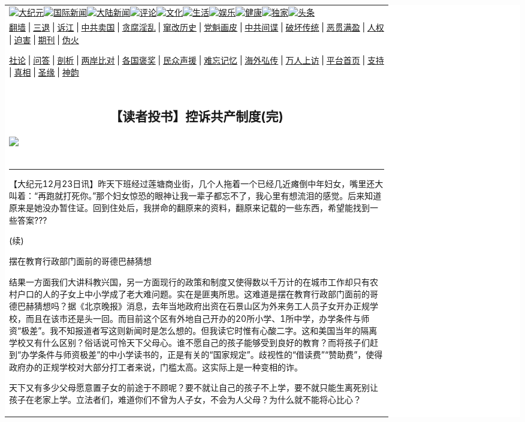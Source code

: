 <a name="1" id="1" target="_blank"></a><span id="1"></span>
<table align=center border="0"><tr><td colspan="2" VALIGN=TOP><a href="https://github.com/aakpdw3186/djy/blob/master/gb/nsc413.md#1"><img src="https://raw.githubusercontent.com/aakpdw3186/www/master/t/djy/1.jpg" title="大纪元"></a><a href="https://github.com/aakpdw3186/djy/blob/master/gb/n24hr.md#1"><img src="https://raw.githubusercontent.com/aakpdw3186/www/master/t/djy/3.jpg" title="国际新闻"></a><a href="https://github.com/aakpdw3186/djy/blob/master/gb/nsc413.md#1"><img src="https://raw.githubusercontent.com/aakpdw3186/www/master/t/djy/4.jpg" title="大陆新闻"></a><a href="https://github.com/aakpdw3186/djy/blob/master/gb/news392.md#1"><img src="https://raw.githubusercontent.com/aakpdw3186/www/master/t/djy/5.jpg" title="评论"></a><a href="https://github.com/aakpdw3186/djy/blob/master/gb/news2007.md#1"><img src="https://raw.githubusercontent.com/aakpdw3186/www/master/t/djy/6.jpg" title="文化"></a><a href="https://github.com/aakpdw3186/djy/blob/master/gb/news2008.md#1"><img src="https://raw.githubusercontent.com/aakpdw3186/www/master/t/djy/7.jpg" title="生活"></a><a href="https://github.com/aakpdw3186/djy/blob/master/gb/ncyule.md#1"><img src="https://raw.githubusercontent.com/aakpdw3186/www/master/t/djy/8.jpg" title="娱乐"></a><a href="https://github.com/aakpdw3186/djy/blob/master/gb/nsc1002.md#1"><img src="https://raw.githubusercontent.com/aakpdw3186/www/master/t/djy/9.jpg" title="健康"><a href="https://github.com/aakpdw3186/djy/blob/master/gb/nf6092.md#1"><img src="https://raw.githubusercontent.com/aakpdw3186/www/master/t/djy/10a.jpg" title="独家"></a><a href="https://github.com/aakpdw3186/djy/blob/master/gb/nf4514.md#1"><img src="https://raw.githubusercontent.com/aakpdw3186/www/master/t/djy/12a.jpg" title="头条"></a></td></tr>
<tr><td colspan="2" VALIGN=TOP><a target="_blank" href="https://github.com/aakpdw3186/www/blob/master/README.md?zsrh#1">翻墙</a> | <a target="_blank" href="https://github.com/aakpdw3186/djy/blob/master/gb/nf5657.md#1">三退</a> | <a target="_blank" href="https://github.com/aakpdw3186/djy/blob/master/gb/nf6124.md#1">诉江</a> | <a target="_blank" href="https://github.com/aakpdw3186/djy/blob/master/gb/nf1176117.md#1">中共卖国</a> | <a target="_blank" href="https://github.com/aakpdw3186/djy/blob/master/gb/nf5773.md#1">贪腐淫乱</a> | <a target="_blank" href="https://github.com/aakpdw3186/djy/blob/master/gb/nf1176115.md#1">窜改历史</a> | <a target="_blank" href="https://github.com/aakpdw3186/djy/blob/master/gb/nf1176107.md#1">党魁画皮</a> | <a target="_blank" href="https://github.com/aakpdw3186/djy/blob/master/gb/nf1320400.md#1">中共间谍</a> | <a target="_blank" href="https://github.com/aakpdw3186/djy/blob/master/gb/nf1176114.md#1">破坏传统</a> | <a target="_blank" href="https://github.com/aakpdw3186/ntdtv/blob/master/gb/prog447_1.md#1">恶贯满盈</a> | <a target="_blank" href="https://github.com/aakpdw3186/djy/blob/master/gb/ncid278.md#1">人权</a> | <a target="_blank" href="https://github.com/aakpdw3186/djy/blob/master/gb/nf1176111.md#1">迫害</a> | <a target="_blank" href="https://gitlab.com/szzdlab/mh-qikan/blob/master/README.md#1">期刊</a> | <a target="_blank" href="https://github.com/aakpdw3186/djy/blob/master/gb/nf5562.md#1">伪火</a></p><p><a target="_blank" href="https://github.com/aakpdw3186/djy/blob/master/gb/9p.md#1">社论</a> | <a target="_blank" href="https://github.com/aakpdw3186/djy/blob/master/gb/nf4378.md#1">问答</a> | <a target="_blank" href="https://github.com/aakpdw3186/djy/blob/master/gb/nf5792.md#1">剖析</a> | <a target="_blank" href="https://github.com/aakpdw3186/djy/blob/master/gb/nf5735.md#1">两岸比对</a> | <a target="_blank" href="https://github.com/aakpdw3186/djy/blob/master/gb/nf6119.md#1">各国褒奖</a> | <a target="_blank" href="https://github.com/aakpdw3186/djy/blob/master/gb/nf6120.md#1">民众声援</a> | <a target="_blank" href="https://github.com/aakpdw3186/djy/blob/master/gb/nf1188594.md#1">难忘记忆</a> | <a target="_blank" href="https://github.com/aakpdw3186/djy/blob/master/gb/nf3180.md#1">海外弘传</a> | <a target="_blank" href="https://github.com/aakpdw3186/djy/blob/master/gb/nf5410.md#1">万人上访</a> | <a target="_blank" href="https://github.com/aakpdw3186/www/blob/master/README.md?zsrh#1">平台首页</a> | <a target="_blank" href="https://github.com/aakpdw3186/djy/blob/master/gb/nf4386.md#1">支持</a> | <a target="_blank" href="https://github.com/aakpdw3186/djy/blob/master/gb/nf4389.md#1">真相</a> | <a target="_blank" href="https://github.com/aakpdw3186/djy/blob/master/gb/nf5790.md#1">圣缘</a> | <a target="_blank" href="https://github.com/aakpdw3186/djy/blob/master/gb/nf4786.md#1">神韵</a></td></tr>
<tr><td VALIGN=TOP width="626"><h2 align=center>【读者投书】控诉共产制度(完)</h2>
<img width="600" src="https://i.epochtimes.com/assets/uploads/2020/12/f258f47b3d77ac2c3b447ced06a5eef5-320x200.jpg" />
<h6></h6>
<hr>
	<p>【大纪元12月23日讯】昨天下班经过莲塘商业街，几个人拖着一个已经几近瘫倒中年妇女，嘴里还大叫着：“再跑就打死你。”那个妇女惊恐的眼神让我一辈子都忘不了，我心里有想流泪的感觉。后来知道原来是她没办暂住证。回到住处后，我拼命的翻原来的资料，翻原来记载的一些东西，希望能找到一些答案???</p>
<p>(续)</p>
<p>摆在教育行政部门面前的哥德巴赫猜想</p>
<p>结果一方面我们大讲科教兴国，另一方面现行的政策和制度又使得数以千万计的在城市工作却只有农村户口的人的子女上中小学成了老大难问题。实在是匪夷所思。这难道是摆在教育行政部门面前的哥德巴赫猜想吗？据《北京晚报》消息，去年当地政府出资在石景山区为外来务工人员子女开办正规学校，而且在该市还是头一回。而目前这个区有外地自己开办的20所小学、1所中学，办学条件与师资“极差”。我不知报道者写这则新闻时是怎么想的。但我读它时惟有心酸二字。这和美国当年的隔离学校又有什么区别？俗话说可怜天下父母心。谁不愿自己的孩子能够受到良好的教育？而将孩子们赶到“办学条件与师资极差”的中小学读书的，正是有关的“国家规定”。歧视性的“借读费”“赞助费”，使得政府办的正规学校对大部分打工者来说，门槛太高。这实际上是一种变相的诈。</p>
<p>天下又有多少父母愿意置子女的前途于不顾呢？要不就让自己的孩子不上学，要不就只能生离死别让孩子在老家上学。立法者们，难道你们不曾为人子女，不会为人父母？为什么就不能将心比心？</p>